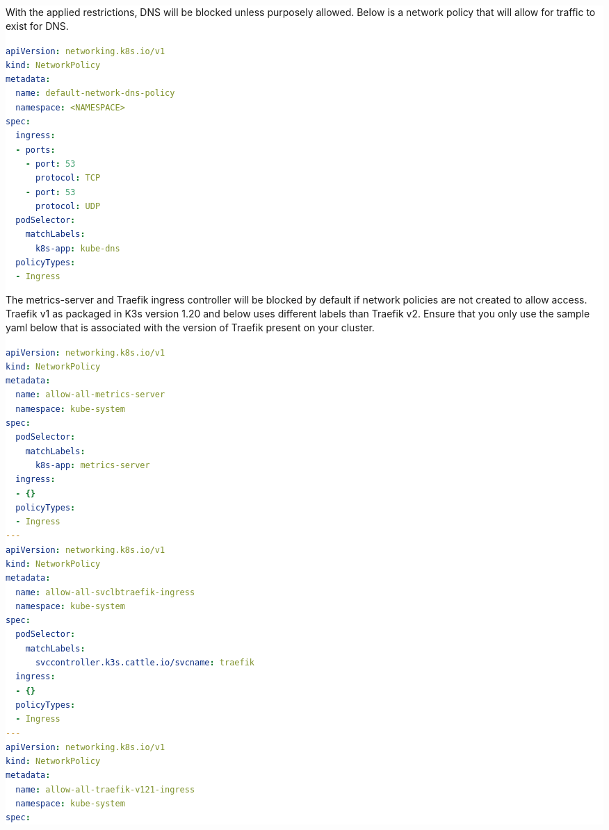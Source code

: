 With the applied restrictions, DNS will be blocked unless purposely allowed. Below is a network policy that will allow for traffic to exist for DNS.

```yaml
apiVersion: networking.k8s.io/v1
kind: NetworkPolicy
metadata:
  name: default-network-dns-policy
  namespace: <NAMESPACE>
spec:
  ingress:
  - ports:
    - port: 53
      protocol: TCP
    - port: 53
      protocol: UDP
  podSelector:
    matchLabels:
      k8s-app: kube-dns
  policyTypes:
  - Ingress
```

The metrics-server and Traefik ingress controller will be blocked by default if network policies are not created to allow access. Traefik v1 as packaged in K3s version 1.20 and below uses different labels than Traefik v2. Ensure that you only use the sample yaml below that is associated with the version of Traefik present on your cluster.

<Tabs>
<TabItem value="v1.21 and Newer" default>

```yaml
apiVersion: networking.k8s.io/v1
kind: NetworkPolicy
metadata:
  name: allow-all-metrics-server
  namespace: kube-system
spec:
  podSelector:
    matchLabels:
      k8s-app: metrics-server
  ingress:
  - {}
  policyTypes:
  - Ingress
---
apiVersion: networking.k8s.io/v1
kind: NetworkPolicy
metadata:
  name: allow-all-svclbtraefik-ingress
  namespace: kube-system
spec:
  podSelector: 
    matchLabels:
      svccontroller.k3s.cattle.io/svcname: traefik
  ingress:
  - {}
  policyTypes:
  - Ingress
---
apiVersion: networking.k8s.io/v1
kind: NetworkPolicy
metadata:
  name: allow-all-traefik-v121-ingress
  namespace: kube-system
spec:
```